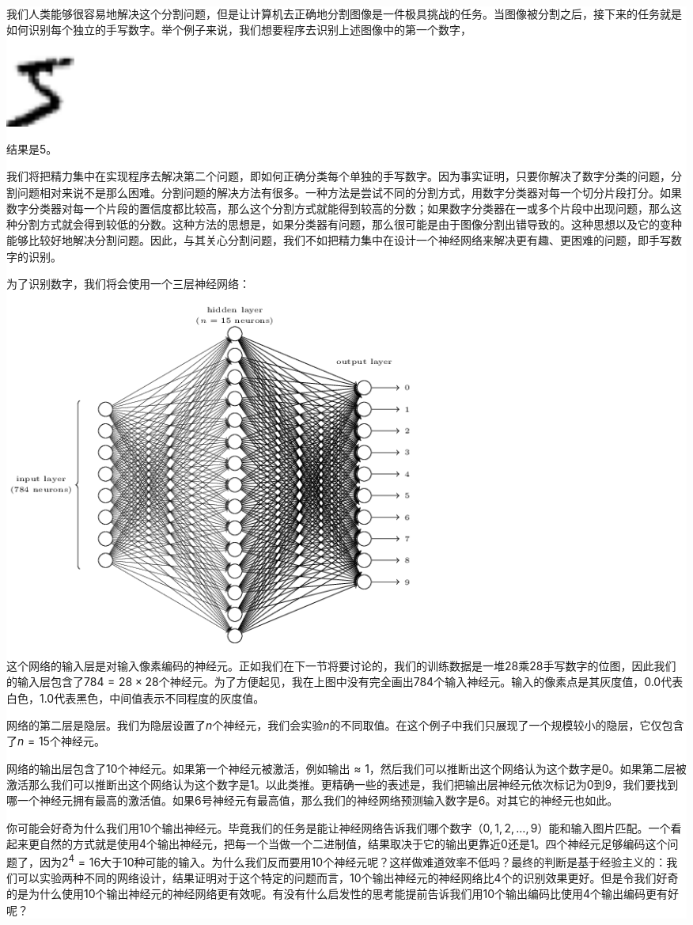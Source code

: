 
我们人类能够很容易地解决这个分割问题，但是让计算机去正确地分割图像是一件极具挑战的任务。当图像被分割之后，接下来的任务就是如何识别每个独立的手写数字。举个例子来说，我们想要程序去识别上述图像中的第一个数字，

<img src="/images/c1s4-3.png" width="10%" height="10%" />

结果是5。

我们将把精力集中在实现程序去解决第二个问题，即如何正确分类每个单独的手写数字。因为事实证明，只要你解决了数字分类的问题，分割问题相对来说不是那么困难。分割问题的解决方法有很多。一种方法是尝试不同的分割方式，用数字分类器对每一个切分片段打分。如果数字分类器对每一个片段的置信度都比较高，那么这个分割方式就能得到较高的分数；如果数字分类器在一或多个片段中出现问题，那么这种分割方式就会得到较低的分数。这种方法的思想是，如果分类器有问题，那么很可能是由于图像分割出错导致的。这种思想以及它的变种能够比较好地解决分割问题。因此，与其关心分割问题，我们不如把精力集中在设计一个神经网络来解决更有趣、更困难的问题，即手写数字的识别。

为了识别数字，我们将会使用一个三层神经网络：

<img src="/images/c1s4-4.png" width="60%" height="50%" />

这个网络的输入层是对输入像素编码的神经元。正如我们在下一节将要讨论的，我们的训练数据是一堆$28$乘$28$手写数字的位图，因此我们的输入层包含了$784 = 28 \times 28$个神经元。为了方便起见，我在上图中没有完全画出$784$个输入神经元。输入的像素点是其灰度值，$0.0$代表白色，$1.0$代表黑色，中间值表示不同程度的灰度值。

网络的第二层是隐层。我们为隐层设置了$n$个神经元，我们会实验$n$的不同取值。在这个例子中我们只展现了一个规模较小的隐层，它仅包含了$n = 15$个神经元。

网络的输出层包含了10个神经元。如果第一个神经元被激活，例如输出$\approx 1$，然后我们可以推断出这个网络认为这个数字是$0$。如果第二层被激活那么我们可以推断出这个网络认为这个数字是$1$。以此类推。更精确一些的表述是，我们把输出层神经元依次标记为$0$到$9$，我们要找到哪一个神经元拥有最高的激活值。如果$6$号神经元有最高值，那么我们的神经网络预测输入数字是$6$。对其它的神经元也如此。

你可能会好奇为什么我们用$10$个输出神经元。毕竟我们的任务是能让神经网络告诉我们哪个数字（$0, 1, 2, \ldots, 9$）能和输入图片匹配。一个看起来更自然的方式就是使用$4$个输出神经元，把每一个当做一个二进制值，结果取决于它的输出更靠近$0$还是$1$。四个神经元足够编码这个问题了，因为$2^4 = 16$大于$10$种可能的输入。为什么我们反而要用$10$个神经元呢？这样做难道效率不低吗？最终的判断是基于经验主义的：我们可以实验两种不同的网络设计，结果证明对于这个特定的问题而言，$10$个输出神经元的神经网络比$4$个的识别效果更好。但是令我们好奇的是为什么使用$10$个输出神经元的神经网络更有效呢。有没有什么启发性的思考能提前告诉我们用$10$个输出编码比使用$4$个输出编码更有好呢？
